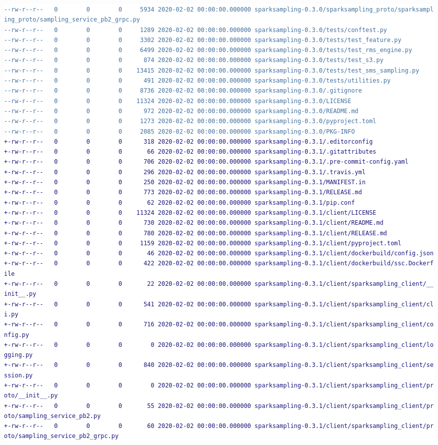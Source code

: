 ```diff
--rw-r--r--   0        0        0     5934 2020-02-02 00:00:00.000000 sparksampling-0.3.0/sparksampling_proto/sparksampling_proto/sampling_service_pb2_grpc.py
--rw-r--r--   0        0        0     1289 2020-02-02 00:00:00.000000 sparksampling-0.3.0/tests/conftest.py
--rw-r--r--   0        0        0     3302 2020-02-02 00:00:00.000000 sparksampling-0.3.0/tests/test_feature.py
--rw-r--r--   0        0        0     6499 2020-02-02 00:00:00.000000 sparksampling-0.3.0/tests/test_rms_engine.py
--rw-r--r--   0        0        0      874 2020-02-02 00:00:00.000000 sparksampling-0.3.0/tests/test_s3.py
--rw-r--r--   0        0        0    13415 2020-02-02 00:00:00.000000 sparksampling-0.3.0/tests/test_sms_sampling.py
--rw-r--r--   0        0        0      491 2020-02-02 00:00:00.000000 sparksampling-0.3.0/tests/utilities.py
--rw-r--r--   0        0        0     8736 2020-02-02 00:00:00.000000 sparksampling-0.3.0/.gitignore
--rw-r--r--   0        0        0    11324 2020-02-02 00:00:00.000000 sparksampling-0.3.0/LICENSE
--rw-r--r--   0        0        0      972 2020-02-02 00:00:00.000000 sparksampling-0.3.0/README.md
--rw-r--r--   0        0        0     1273 2020-02-02 00:00:00.000000 sparksampling-0.3.0/pyproject.toml
--rw-r--r--   0        0        0     2085 2020-02-02 00:00:00.000000 sparksampling-0.3.0/PKG-INFO
+-rw-r--r--   0        0        0      318 2020-02-02 00:00:00.000000 sparksampling-0.3.1/.editorconfig
+-rw-r--r--   0        0        0       66 2020-02-02 00:00:00.000000 sparksampling-0.3.1/.gitattributes
+-rw-r--r--   0        0        0      706 2020-02-02 00:00:00.000000 sparksampling-0.3.1/.pre-commit-config.yaml
+-rw-r--r--   0        0        0      296 2020-02-02 00:00:00.000000 sparksampling-0.3.1/.travis.yml
+-rw-r--r--   0        0        0      250 2020-02-02 00:00:00.000000 sparksampling-0.3.1/MANIFEST.in
+-rw-r--r--   0        0        0      773 2020-02-02 00:00:00.000000 sparksampling-0.3.1/RELEASE.md
+-rw-r--r--   0        0        0       62 2020-02-02 00:00:00.000000 sparksampling-0.3.1/pip.conf
+-rw-r--r--   0        0        0    11324 2020-02-02 00:00:00.000000 sparksampling-0.3.1/client/LICENSE
+-rw-r--r--   0        0        0      730 2020-02-02 00:00:00.000000 sparksampling-0.3.1/client/README.md
+-rw-r--r--   0        0        0      780 2020-02-02 00:00:00.000000 sparksampling-0.3.1/client/RELEASE.md
+-rw-r--r--   0        0        0     1159 2020-02-02 00:00:00.000000 sparksampling-0.3.1/client/pyproject.toml
+-rw-r--r--   0        0        0       46 2020-02-02 00:00:00.000000 sparksampling-0.3.1/client/dockerbuild/config.json
+-rw-r--r--   0        0        0      422 2020-02-02 00:00:00.000000 sparksampling-0.3.1/client/dockerbuild/ssc.Dockerfile
+-rw-r--r--   0        0        0       22 2020-02-02 00:00:00.000000 sparksampling-0.3.1/client/sparksampling_client/__init__.py
+-rw-r--r--   0        0        0      541 2020-02-02 00:00:00.000000 sparksampling-0.3.1/client/sparksampling_client/cli.py
+-rw-r--r--   0        0        0      716 2020-02-02 00:00:00.000000 sparksampling-0.3.1/client/sparksampling_client/config.py
+-rw-r--r--   0        0        0        0 2020-02-02 00:00:00.000000 sparksampling-0.3.1/client/sparksampling_client/logging.py
+-rw-r--r--   0        0        0      840 2020-02-02 00:00:00.000000 sparksampling-0.3.1/client/sparksampling_client/session.py
+-rw-r--r--   0        0        0        0 2020-02-02 00:00:00.000000 sparksampling-0.3.1/client/sparksampling_client/proto/__init__.py
+-rw-r--r--   0        0        0       55 2020-02-02 00:00:00.000000 sparksampling-0.3.1/client/sparksampling_client/proto/sampling_service_pb2.py
+-rw-r--r--   0        0        0       60 2020-02-02 00:00:00.000000 sparksampling-0.3.1/client/sparksampling_client/proto/sampling_service_pb2_grpc.py
```